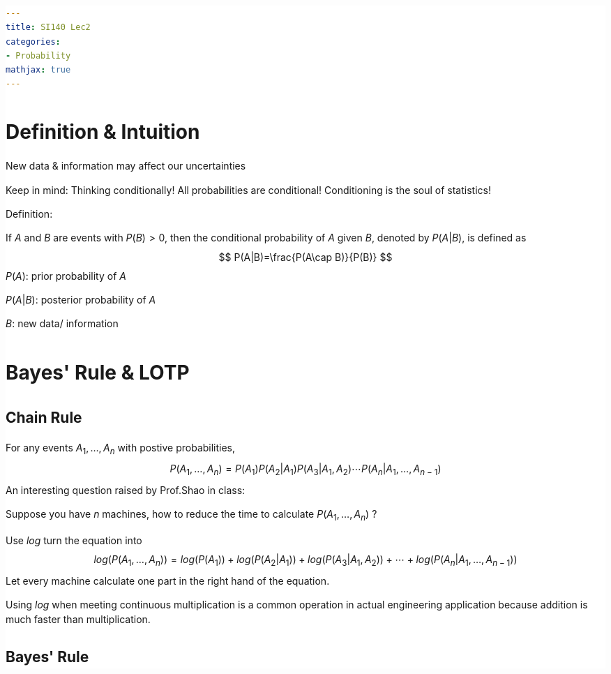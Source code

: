 ```yaml
---
title: SI140 Lec2
categories:
- Probability
mathjax: true
---
```


# Definition & Intuition

New data & information may affect our uncertainties

Keep in mind: Thinking conditionally! All probabilities are conditional! Conditioning is the soul of statistics!

Definition:

If $A$ and $B$ are events with $P(B)>0$, then the conditional probability of $A$ given $B$, denoted by $P(A|B)$, is defined as
$$
P(A|B)=\frac{P(A\cap B)}{P(B)}
$$
$P(A)$: prior probability of $A$

$P(A|B)$: posterior probability of $A$

$B$: new data/ information

# Bayes' Rule & LOTP

## Chain Rule

For any events $A_1,\dots,A_n$ with postive probabilities,
$$
P(A_1,\dots,A_n)=P(A_1)P(A_2|A_1)P(A_3|A_1,A_2)\cdots P(A_n|A_1,\dots,A_{n-1})
$$
An interesting question raised by Prof.Shao in class:

Suppose you have $n$ machines, how to reduce the time to calculate $P(A_1,\dots,A_n)$ ?

Use $log$ turn the equation into 
$$
log(P(A_1,\dots,A_n))=log(P(A_1))+log(P(A_2|A_1))+log(P(A_3|A_1,A_2))+\cdots +log(P(A_n|A_1,\dots,A_{n-1}))
$$
Let every machine calculate one part in the right hand of the equation.

 Using $log$ when meeting continuous multiplication is a common operation in actual engineering application because addition is much faster than multiplication.



## Bayes' Rule
